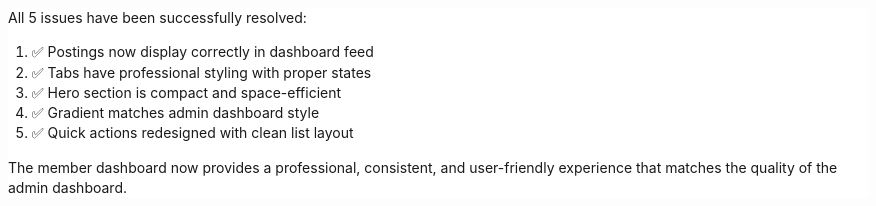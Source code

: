 All 5 issues have been successfully resolved:
1. ✅ Postings now display correctly in dashboard feed
2. ✅ Tabs have professional styling with proper states
3. ✅ Hero section is compact and space-efficient
4. ✅ Gradient matches admin dashboard style
5. ✅ Quick actions redesigned with clean list layout

The member dashboard now provides a professional, consistent, and user-friendly experience that matches the quality of the admin dashboard.

